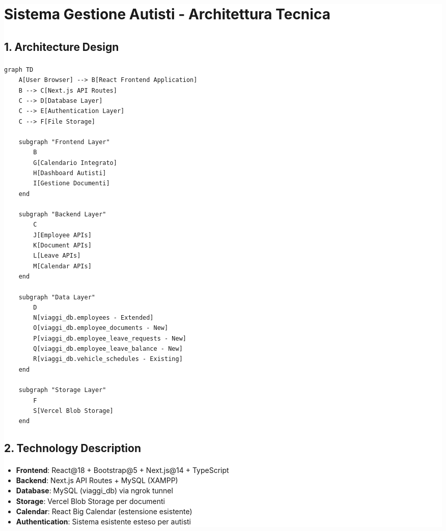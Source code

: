 # Sistema Gestione Autisti - Architettura Tecnica

## 1. Architecture Design

```mermaid
graph TD
    A[User Browser] --> B[React Frontend Application]
    B --> C[Next.js API Routes]
    C --> D[Database Layer]
    C --> E[Authentication Layer]
    C --> F[File Storage]

    subgraph "Frontend Layer"
        B
        G[Calendario Integrato]
        H[Dashboard Autisti]
        I[Gestione Documenti]
    end

    subgraph "Backend Layer"
        C
        J[Employee APIs]
        K[Document APIs]
        L[Leave APIs]
        M[Calendar APIs]
    end

    subgraph "Data Layer"
        D
        N[viaggi_db.employees - Extended]
        O[viaggi_db.employee_documents - New]
        P[viaggi_db.employee_leave_requests - New]
        Q[viaggi_db.employee_leave_balance - New]
        R[viaggi_db.vehicle_schedules - Existing]
    end

    subgraph "Storage Layer"
        F
        S[Vercel Blob Storage]
    end
```

## 2. Technology Description

- **Frontend**: React@18 + Bootstrap@5 + Next.js@14 + TypeScript
- **Backend**: Next.js API Routes + MySQL (XAMPP)
- **Database**: MySQL (viaggi_db) via ngrok tunnel
- **Storage**: Vercel Blob Storage per documenti
- **Calendar**: React Big Calendar (estensione esistente)
- **Authentication**: Sistema esistente esteso per autisti
